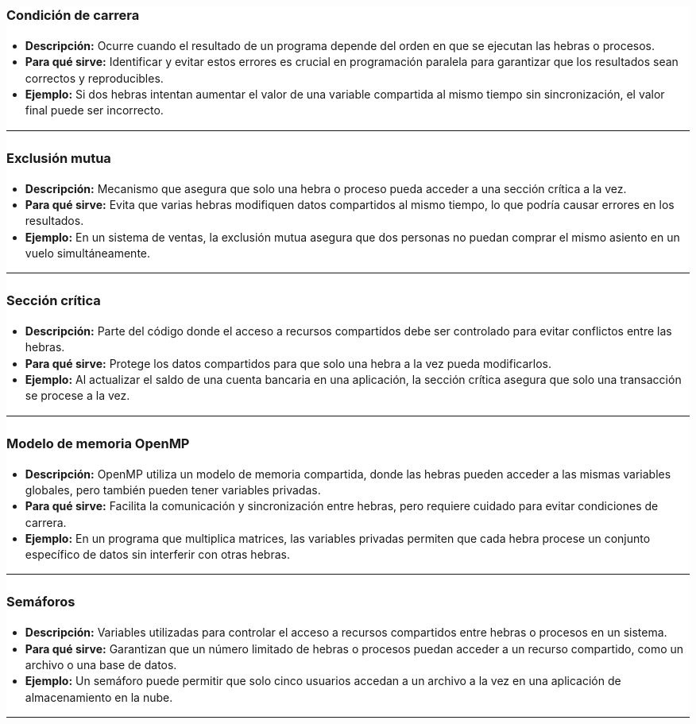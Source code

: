 
### **Condición de carrera**

- **Descripción:** Ocurre cuando el resultado de un programa depende del orden en que se ejecutan las hebras o procesos.
- **Para qué sirve:** Identificar y evitar estos errores es crucial en programación paralela para garantizar que los resultados sean correctos y reproducibles.
- **Ejemplo:** Si dos hebras intentan aumentar el valor de una variable compartida al mismo tiempo sin sincronización, el valor final puede ser incorrecto.

---

### **Exclusión mutua**

- **Descripción:** Mecanismo que asegura que solo una hebra o proceso pueda acceder a una sección crítica a la vez.
- **Para qué sirve:** Evita que varias hebras modifiquen datos compartidos al mismo tiempo, lo que podría causar errores en los resultados.
- **Ejemplo:** En un sistema de ventas, la exclusión mutua asegura que dos personas no puedan comprar el mismo asiento en un vuelo simultáneamente.

---

### **Sección crítica**

- **Descripción:** Parte del código donde el acceso a recursos compartidos debe ser controlado para evitar conflictos entre las hebras.
- **Para qué sirve:** Protege los datos compartidos para que solo una hebra a la vez pueda modificarlos.
- **Ejemplo:** Al actualizar el saldo de una cuenta bancaria en una aplicación, la sección crítica asegura que solo una transacción se procese a la vez.

---

### **Modelo de memoria OpenMP**

- **Descripción:** OpenMP utiliza un modelo de memoria compartida, donde las hebras pueden acceder a las mismas variables globales, pero también pueden tener variables privadas.
- **Para qué sirve:** Facilita la comunicación y sincronización entre hebras, pero requiere cuidado para evitar condiciones de carrera.
- **Ejemplo:** En un programa que multiplica matrices, las variables privadas permiten que cada hebra procese un conjunto específico de datos sin interferir con otras hebras.

---

### **Semáforos**

- **Descripción:** Variables utilizadas para controlar el acceso a recursos compartidos entre hebras o procesos en un sistema.
- **Para qué sirve:** Garantizan que un número limitado de hebras o procesos puedan acceder a un recurso compartido, como un archivo o una base de datos.
- **Ejemplo:** Un semáforo puede permitir que solo cinco usuarios accedan a un archivo a la vez en una aplicación de almacenamiento en la nube.

---